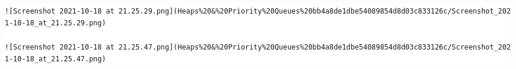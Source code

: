     ![Screenshot 2021-10-18 at 21.25.29.png](Heaps%20&%20Priority%20Queues%20bb4a8de1dbe54089854d8d03c833126c/Screenshot_2021-10-18_at_21.25.29.png)
    
    ![Screenshot 2021-10-18 at 21.25.47.png](Heaps%20&%20Priority%20Queues%20bb4a8de1dbe54089854d8d03c833126c/Screenshot_2021-10-18_at_21.25.47.png)
    